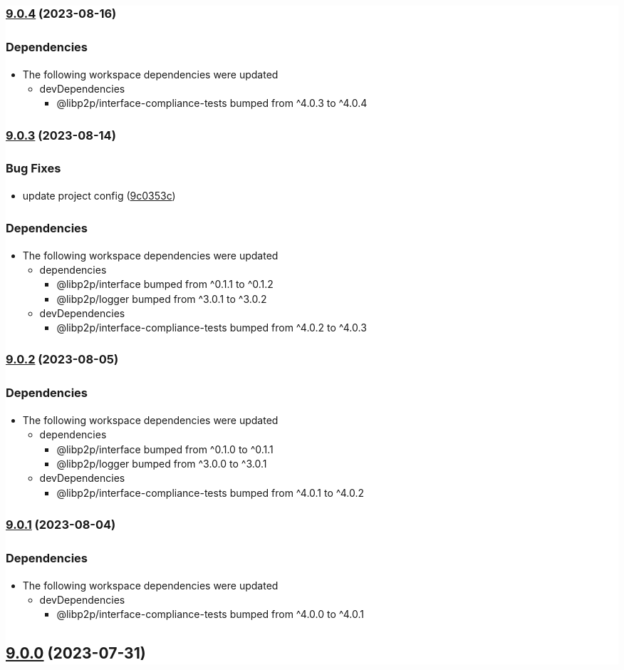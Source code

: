### [9.0.4](https://www.github.com/libp2p/js-libp2p/compare/mplex-v9.0.3...mplex-v9.0.4) (2023-08-16)


### Dependencies

* The following workspace dependencies were updated
  * devDependencies
    * @libp2p/interface-compliance-tests bumped from ^4.0.3 to ^4.0.4

### [9.0.3](https://www.github.com/libp2p/js-libp2p/compare/mplex-v9.0.2...mplex-v9.0.3) (2023-08-14)


### Bug Fixes

* update project config ([9c0353c](https://www.github.com/libp2p/js-libp2p/commit/9c0353cf5a1e13196ca0e7764f87e36478518f69))


### Dependencies

* The following workspace dependencies were updated
  * dependencies
    * @libp2p/interface bumped from ^0.1.1 to ^0.1.2
    * @libp2p/logger bumped from ^3.0.1 to ^3.0.2
  * devDependencies
    * @libp2p/interface-compliance-tests bumped from ^4.0.2 to ^4.0.3

### [9.0.2](https://www.github.com/libp2p/js-libp2p/compare/mplex-v9.0.1...mplex-v9.0.2) (2023-08-05)


### Dependencies

* The following workspace dependencies were updated
  * dependencies
    * @libp2p/interface bumped from ^0.1.0 to ^0.1.1
    * @libp2p/logger bumped from ^3.0.0 to ^3.0.1
  * devDependencies
    * @libp2p/interface-compliance-tests bumped from ^4.0.1 to ^4.0.2

### [9.0.1](https://www.github.com/libp2p/js-libp2p/compare/mplex-v9.0.0...mplex-v9.0.1) (2023-08-04)


### Dependencies

* The following workspace dependencies were updated
  * devDependencies
    * @libp2p/interface-compliance-tests bumped from ^4.0.0 to ^4.0.1

## [9.0.0](https://www.github.com/libp2p/js-libp2p/compare/mplex-v8.0.4...mplex-v9.0.0) (2023-07-31)
